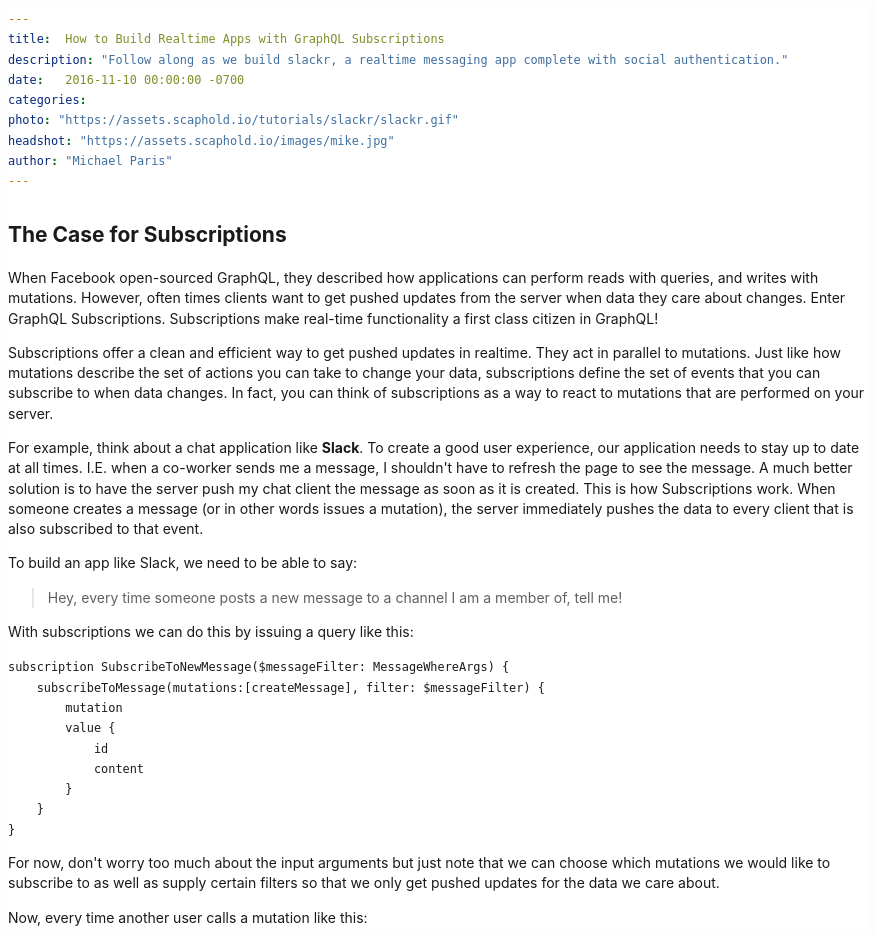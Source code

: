 ```yaml
---
title:  How to Build Realtime Apps with GraphQL Subscriptions
description: "Follow along as we build slackr, a realtime messaging app complete with social authentication."
date:   2016-11-10 00:00:00 -0700
categories:
photo: "https://assets.scaphold.io/tutorials/slackr/slackr.gif"
headshot: "https://assets.scaphold.io/images/mike.jpg"
author: "Michael Paris"
---
```


## The Case for Subscriptions

When Facebook open-sourced GraphQL, they described how applications can perform reads with queries, and writes with mutations. However, often times clients want to get pushed updates from the server when data they care about changes. Enter GraphQL Subscriptions. Subscriptions make real-time functionality a first class citizen in GraphQL!

Subscriptions offer a clean and efficient way to get pushed updates in realtime. They act in parallel to mutations. Just like how mutations describe the set of actions you can take to change your data, subscriptions define the set of events that you can subscribe to when data changes. In fact, you can think of subscriptions as a way to react to mutations that are performed on your server.

For example, think about a chat application like **Slack**. To create a good user experience, our application needs to stay up to date at all times. I.E. when a co-worker sends me a message, I shouldn't have to refresh the page to see the message. A much better solution is to have the server push my chat client the message as soon as it is created. This is how Subscriptions work. When someone creates a message (or in other words issues a mutation), the server immediately pushes the data to every client that is also subscribed to that event.

To build an app like Slack, we need to be able to say:

> Hey, every time someone posts a new message to a channel I am a member of, tell me!

With subscriptions we can do this by issuing a query like this:

```
subscription SubscribeToNewMessage($messageFilter: MessageWhereArgs) {
    subscribeToMessage(mutations:[createMessage], filter: $messageFilter) {
        mutation
        value {
            id
            content
        }
    }
}
```

For now, don't worry too much about the input arguments but just note that we can choose which mutations we would like to subscribe to as well as supply certain filters so that we only get pushed updates for the data we care about.

Now, every time another user calls a mutation like this:
